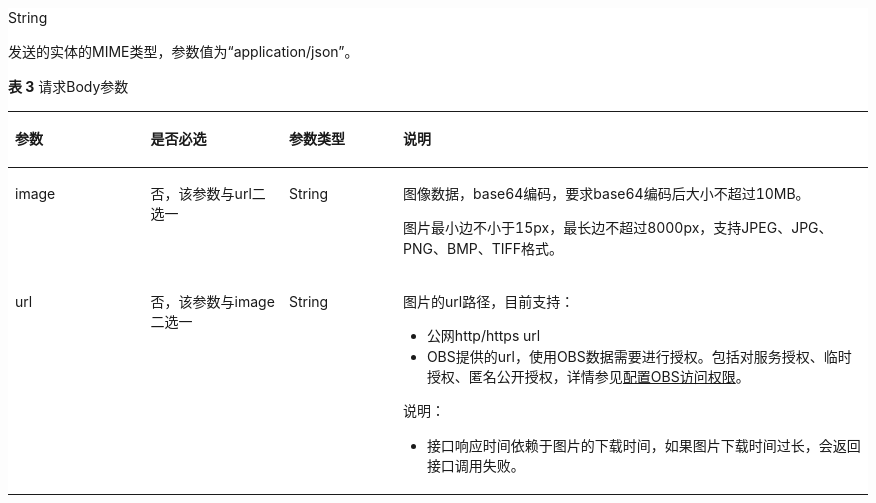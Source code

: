 <td class="cellrowborder" valign="top" width="20%" headers="mcps1.2.5.1.3 "><p id="p12017295472"><a name="p12017295472"></a><a name="p12017295472"></a>String</p>
</td>
<td class="cellrowborder" valign="top" width="40%" headers="mcps1.2.5.1.4 "><p id="p62022944710"><a name="p62022944710"></a><a name="p62022944710"></a>发送的实体的MIME类型，参数值为“application/json”。</p>
</td>
</tr>
</tbody>
</table>

**表 3**  请求Body参数

<a name="table12874063514"></a>
<table><thead align="left"><tr id="row1132134012356"><th class="cellrowborder" valign="top" width="15.770000000000001%" id="mcps1.2.5.1.1"><p id="p2032164033519"><a name="p2032164033519"></a><a name="p2032164033519"></a>参数</p>
</th>
<th class="cellrowborder" valign="top" width="16.09%" id="mcps1.2.5.1.2"><p id="p032116403353"><a name="p032116403353"></a><a name="p032116403353"></a>是否必选</p>
</th>
<th class="cellrowborder" valign="top" width="13.270000000000001%" id="mcps1.2.5.1.3"><p id="p1432144083518"><a name="p1432144083518"></a><a name="p1432144083518"></a>参数类型</p>
</th>
<th class="cellrowborder" valign="top" width="54.87%" id="mcps1.2.5.1.4"><p id="p232115408352"><a name="p232115408352"></a><a name="p232115408352"></a>说明</p>
</th>
</tr>
</thead>
<tbody><tr id="row1232124033519"><td class="cellrowborder" valign="top" width="15.770000000000001%" headers="mcps1.2.5.1.1 "><p id="p7321124083513"><a name="p7321124083513"></a><a name="p7321124083513"></a>image</p>
</td>
<td class="cellrowborder" valign="top" width="16.09%" headers="mcps1.2.5.1.2 "><p id="p5814551626"><a name="p5814551626"></a><a name="p5814551626"></a>否，该参数与url二选一</p>
</td>
<td class="cellrowborder" valign="top" width="13.270000000000001%" headers="mcps1.2.5.1.3 "><p id="p832124013517"><a name="p832124013517"></a><a name="p832124013517"></a>String</p>
</td>
<td class="cellrowborder" valign="top" width="54.87%" headers="mcps1.2.5.1.4 "><p id="p14943171191916"><a name="p14943171191916"></a><a name="p14943171191916"></a>图像数据，base64编码，要求base64编码后大小不超过10MB。</p>
<p id="p1432194023513"><a name="p1432194023513"></a><a name="p1432194023513"></a>图片最小边不小于15px，最长边不超过8000px，支持JPEG、JPG、PNG、BMP、TIFF格式。</p>
</td>
</tr>
<tr id="row13926733134416"><td class="cellrowborder" valign="top" width="15.770000000000001%" headers="mcps1.2.5.1.1 "><p id="p14453132574912"><a name="p14453132574912"></a><a name="p14453132574912"></a>url</p>
</td>
<td class="cellrowborder" valign="top" width="16.09%" headers="mcps1.2.5.1.2 "><p id="p1453192511499"><a name="p1453192511499"></a><a name="p1453192511499"></a>否，该参数与image二选一</p>
</td>
<td class="cellrowborder" valign="top" width="13.270000000000001%" headers="mcps1.2.5.1.3 "><p id="p045315256490"><a name="p045315256490"></a><a name="p045315256490"></a>String</p>
</td>
<td class="cellrowborder" valign="top" width="54.87%" headers="mcps1.2.5.1.4 "><p id="p86827584714"><a name="p86827584714"></a><a name="p86827584714"></a>图片的url路径，目前支持：</p>
<a name="ul7154112019814"></a><a name="ul7154112019814"></a><ul id="ul7154112019814"><li>公网http/https url</li><li>OBS提供的url，使用OBS数据需要进行授权。包括对服务授权、临时授权、匿名公开授权，详情参见<a href="配置OBS访问权限.md">配置OBS访问权限</a>。</li></ul>
<div class="note" id="note1822116578284"><a name="note1822116578284"></a><a name="note1822116578284"></a><span class="notetitle"> 说明： </span><div class="notebody"><a name="ul99367258155"></a><a name="ul99367258155"></a><ul id="ul99367258155"><li>接口响应时间依赖于图片的下载时间，如果图片下载时间过长，会返回接口调用失败。</li></ul>